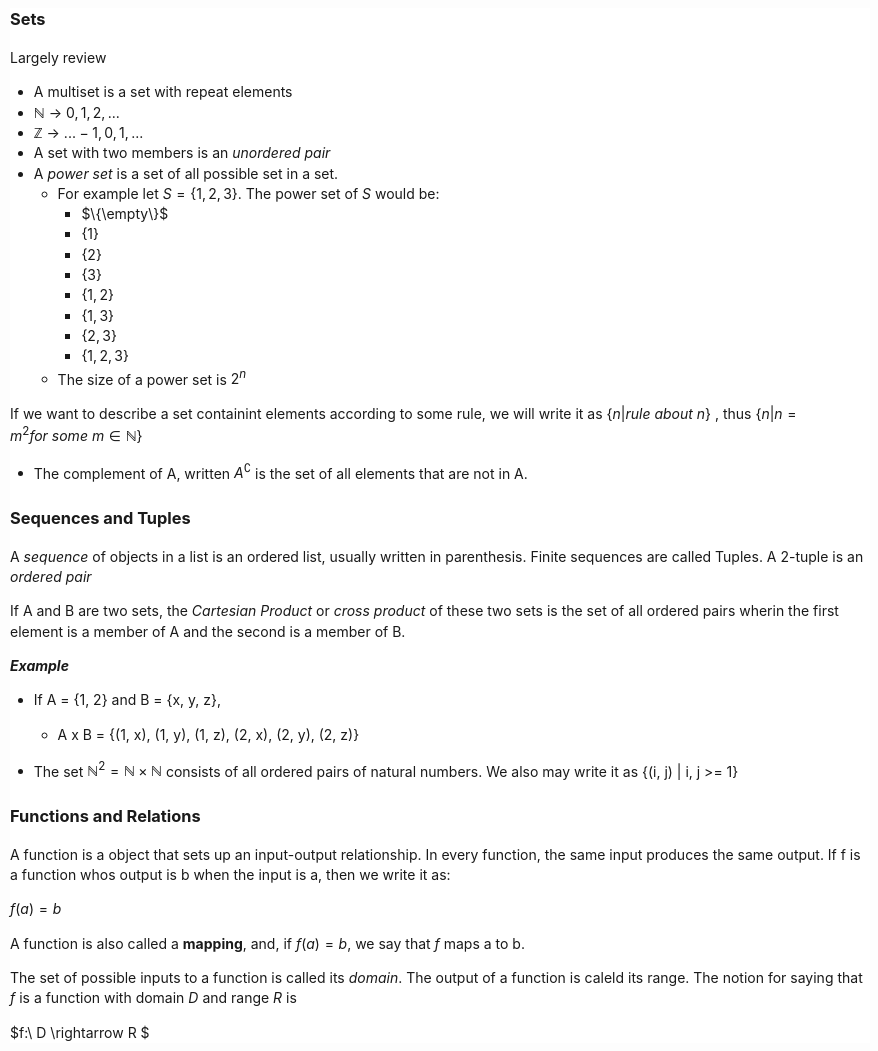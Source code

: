 ### Sets

Largely review
- A multiset is a set with repeat elements
- $\mathbb{N}$ -> ${ 0 , 1, 2, ...}$
- $\mathbb{Z}$ -> ${ ... -1, 0, 1, ...}$
- A set with two members is an *unordered pair*
- A *power set* is a set of all possible set in a set.
  - For example let $S = \{1, 2, 3\}$. The power set of $S$ would be:
    - $\{\empty\}$
    - $\{1\}$
    - $\{2\}$
    - $\{3\}$
    - $\{1, 2\}$
    - $\{1, 3\}$
    - $\{2, 3\}$
    - $\{1, 2, 3\}$
  - The size of a power set is $2^n$

If we want to describe a set containint elements according to some rule, we will write it as
$\{{n | rule\ about\ n}\}$ , thus $\{{n | n = m^2 for\ some\ m \in \mathbb{N}}\}$

- The complement of A, written ${A^\complement}$ is the set of all elements that are not in A.


### Sequences and Tuples

A *sequence* of objects in a list is an ordered list, usually written in parenthesis. Finite sequences are called Tuples. A 2-tuple is an *ordered pair*

If A and B are two sets, the *Cartesian Product* or *cross product* of these two sets is the set of all ordered pairs wherin the first element is a member of A and the second is a member of B.

***Example***

- If A = {1, 2} and B = {x, y, z},
  - A x B = {(1, x), (1, y), (1, z), (2, x), (2, y), (2, z)}
  

- The set $\mathbb{N}^2 = \mathbb{N} \times \mathbb{N}$ consists of all ordered pairs of natural numbers. We also may write it as {(i, j) | i, j >= 1}
  

### Functions and Relations

A function is a object that sets up an input-output relationship. In every function, the same input produces the same output. If f is a function whos output is b when the input is a, then we write it as:

$f(a)=b$

A function is also called a **mapping**, and, if $f(a)=b$, we say that $f$ maps a to b.

The set of possible inputs to a function is called its *domain*. The output of a function is caleld its range. The notion for saying that $f$ is a function with domain $D$ and range $R$ is

$f:\ D \rightarrow R $
